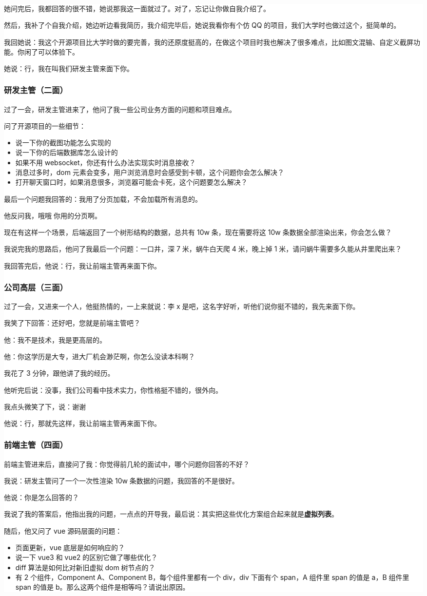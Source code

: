 她问完后，我都回答的很不错，她说那我这一面就过了。对了，忘记让你做自我介绍了。

然后，我补了个自我介绍，她边听边看我简历，我介绍完毕后，她说我看你有个仿 QQ 的项目，我们大学时也做过这个，挺简单的。

我回她说：我这个开源项目比大学时做的要完善，我的还原度挺高的，在做这个项目时我也解决了很多难点，比如图文混输、自定义截屏功能。你闲了可以体验下。

她说：行，我在叫我们研发主管来面下你。

### 研发主管（二面）

过了一会，研发主管进来了，他问了我一些公司业务方面的问题和项目难点。

问了开源项目的一些细节：

*   说一下你的截图功能怎么实现的
*   说一下你的后端数据库怎么设计的
*   如果不用 websocket，你还有什么办法实现实时消息接收？
*   消息过多时，dom 元素会变多，用户浏览消息时会感受到卡顿，这个问题你会怎么解决？
*   打开聊天窗口时，如果消息很多，浏览器可能会卡死，这个问题要怎么解决？

最后一个问题我回答的：我用了分页加载，不会加载所有消息的。

他反问我，哦哦 你用的分页啊。

现在有这样一个场景，后端返回了一个树形结构的数据，总共有 10w 条，现在需要将这 10w 条数据全部渲染出来，你会怎么做？

我说完我的思路后，他问了我最后一个问题：一口井，深 7 米，蜗牛白天爬 4 米，晚上掉 1 米，请问蜗牛需要多久能从井里爬出来？

我回答完后，他说：行，我让前端主管再来面下你。

### 公司高层（三面）

过了一会，又进来一个人，他挺热情的，一上来就说：李 x 是吧，这名字好听，听他们说你挺不错的，我先来面下你。

我笑了下回答：还好吧，您就是前端主管吧？

他：我不是技术，我是更高层的。

他：你这学历是大专，进大厂机会渺茫啊，你怎么没读本科啊？

我花了 3 分钟，跟他讲了我的经历。

他听完后说：没事，我们公司看中技术实力，你性格挺不错的，很外向。

我点头微笑了下，说：谢谢

他说：行，那就先这样，我让前端主管再来面下你。

### 前端主管（四面）

前端主管进来后，直接问了我：你觉得前几轮的面试中，哪个问题你回答的不好？

我说：研发主管问了一个一次性渲染 10w 条数据的问题，我回答的不是很好。

他说：你是怎么回答的？

我说了我的答案后，他指出我的问题，一点点的开导我，最后说：其实把这些优化方案组合起来就是**虚拟列表**。

随后，他又问了 vue 源码层面的问题：

*   页面更新，vue 底层是如何响应的？
*   说一下 vue3 和 vue2 的区别它做了哪些优化？
*   diff 算法是如何比对新旧虚拟 dom 树节点的？
*   有 2 个组件，Component A、Component B，每个组件里都有一个 div，div 下面有个 span，A 组件里 span 的值是 a，B 组件里 span 的值是 b。那么这两个组件是相等吗？请说出原因。
